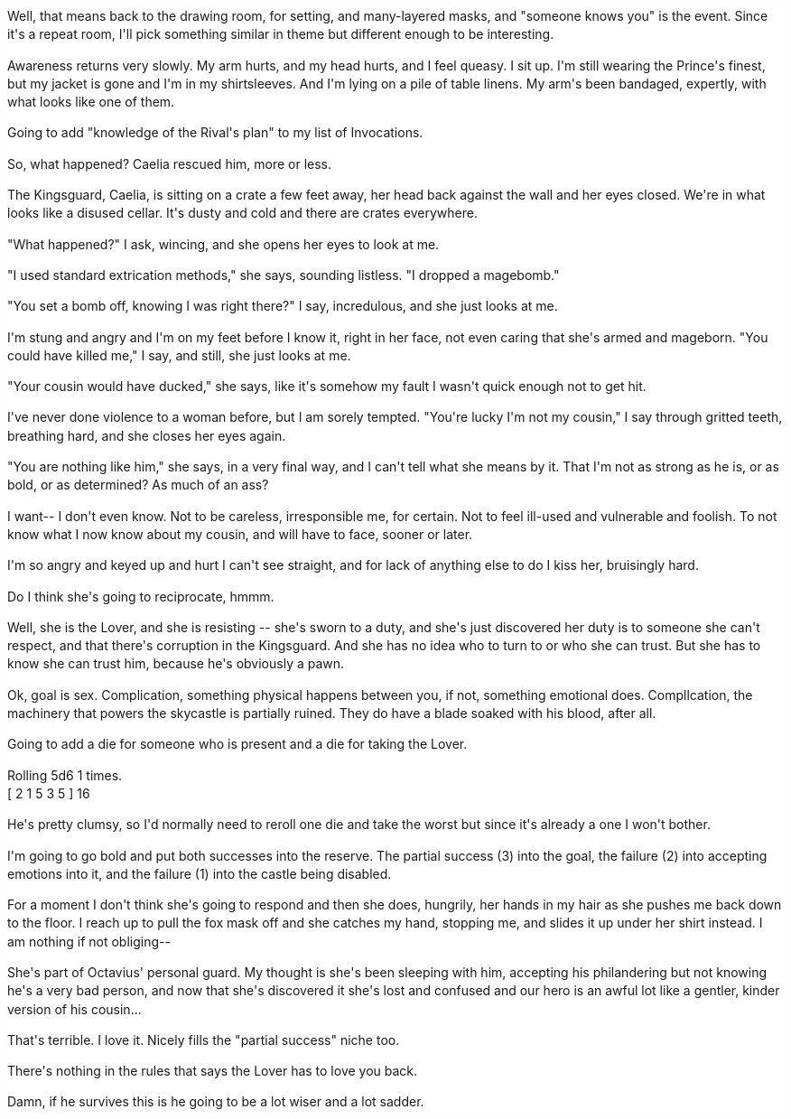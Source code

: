 <p id="mechanic" class="aside">Well, that means back to the drawing room, for setting, and many-layered masks, and "someone knows you" is the event. Since it's a repeat room, I'll pick something similar in theme but different enough to be interesting.</p>
<p id="fiction">Awareness returns very slowly. My arm hurts, and my head hurts, and I feel queasy. I sit up. I'm still wearing the Prince's finest, but my jacket is gone and I'm in my shirtsleeves. And I'm lying on a pile of table linens. My arm's been bandaged, expertly, with what looks like one of them.</p>
<p id="mechanic" class="aside">Going to add "knowledge of the Rival's plan" to my list of Invocations.</p>
<p id="mechanic" class="aside">So, what happened? Caelia rescued him, more or less.</p>
<p id="fiction">The Kingsguard, Caelia, is sitting on a crate a few feet away, her head back against the wall and her eyes closed. We're in what looks like a disused cellar. It's dusty and cold and there are crates everywhere.</p>
<p id="fiction">"What happened?" I ask, wincing, and she opens her eyes to look at me.</p>
<p id="fiction">"I used standard extrication methods," she says, sounding listless. "I dropped a magebomb."</p>
<p id="fiction">"You set a bomb off, knowing I was right there?" I say, incredulous, and she just looks at me.</p>
<p id="fiction">I'm stung and angry and I'm on my feet before I know it, right in her face, not even caring that she's armed and mageborn. "You could have killed me," I say, and still, she just looks at me.</p>
<p id="fiction">"Your cousin would have ducked," she says, like it's somehow my fault I wasn't quick enough not to get hit.</p>
<p id="fiction">I've never done violence to a woman before, but I am sorely tempted. "You're lucky I'm not my cousin," I say through gritted teeth, breathing hard, and she closes her eyes again.</p>
<p id="fiction">"You are nothing like him," she says, in a very final way, and I can't tell what she means by it. That I'm not as strong as he is, or as bold, or as determined? As much of an ass?</p>
<p id="fiction">I want-- I don't even know. Not to be careless, irresponsible me, for certain. Not to feel ill-used and vulnerable and foolish. To not know what I now know about my cousin, and will have to face, sooner or later.</p>
<p id="fiction">I'm so angry and keyed up and hurt I can't see straight, and for lack of anything else to do I kiss her, bruisingly hard.</p>
<p id="mechanic" class="aside">Do I think she's going to reciprocate, hmmm.</p>
<p id="mechanic" class="aside">Well, she is the Lover, and she is resisting -- she's sworn to a duty, and she's just discovered her duty is to someone she can't respect, and that there's corruption in the Kingsguard. And she has no idea who to turn to or who she can trust. But she has to know she can trust him, because he's obviously a pawn.</p>
<p id="mechanic" class="aside">Ok, goal is sex. Complication, something physical happens between you, if not, something emotional does. Compllcation, the machinery that powers the skycastle is partially ruined. They do have a blade soaked with his blood, after all.</p>
<p id="mechanic" class="aside">Going to add a die for someone who is present and a die for taking the Lover.</p>
<p id="mechanic" class="result">Rolling 5d6 1 times.<br>[  2 1 5 3 5  ] 16</p>
<p id="mechanic" class="aside">He's pretty clumsy, so I'd normally need to reroll one die and take the worst but since it's already a one I won't bother.</p>
<p id="mechanic" class="aside">I'm going to go bold and put both successes into the reserve. The partial success (3) into the goal, the failure (2) into accepting emotions into it, and the failure (1) into the castle being disabled.</p>
<p id="fiction">For a moment I don't think she's going to respond and then she does, hungrily, her hands in my hair as she pushes me back down to the floor. I reach up to pull the fox mask off and she catches my hand, stopping me, and slides it up under her shirt instead. I am nothing if not obliging--</p>
<p id="mechanic" class="aside">She's part of Octavius' personal guard. My thought is she's been sleeping with him, accepting his philandering but not knowing he's a very bad person, and now that she's discovered it she's lost and confused and our hero is an awful lot like a gentler, kinder version of his cousin...</p>
<p id="mechanic" class="aside">That's terrible. I love it. Nicely fills the "partial success" niche too.</p>
<p id="mechanic" class="aside">There's nothing in the rules that says the Lover has to love you back.</p>
<p id="mechanic" class="aside">Damn, if he survives this is he going to be a lot wiser and a lot sadder.</p>